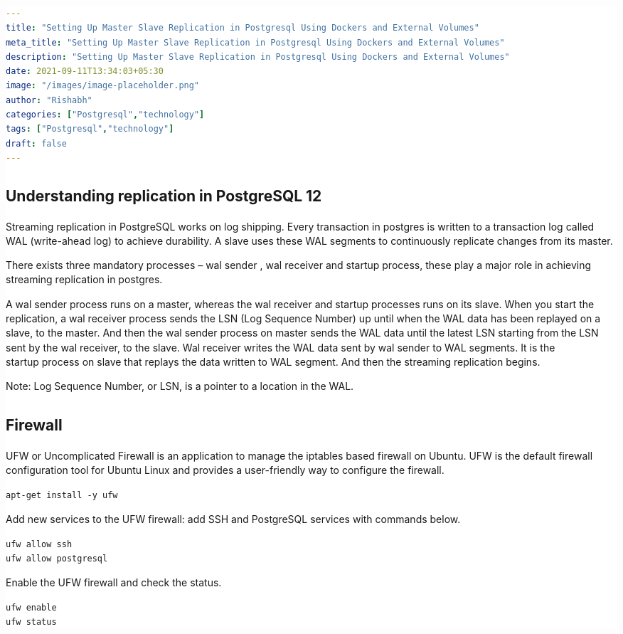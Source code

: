```yaml
---
title: "Setting Up Master Slave Replication in Postgresql Using Dockers and External Volumes"
meta_title: "Setting Up Master Slave Replication in Postgresql Using Dockers and External Volumes"
description: "Setting Up Master Slave Replication in Postgresql Using Dockers and External Volumes"
date: 2021-09-11T13:34:03+05:30
image: "/images/image-placeholder.png"
author: "Rishabh"
categories: ["Postgresql","technology"]
tags: ["Postgresql","technology"]
draft: false
---
```



## Understanding replication in PostgreSQL 12

Streaming replication in PostgreSQL works on log shipping. Every transaction in postgres is written to a transaction log called WAL (write-ahead log) to achieve durability. A slave uses these WAL segments to continuously replicate changes from its master.

There exists three mandatory processes – wal sender , wal receiver and startup process, these play a major role in achieving streaming replication in postgres.

A wal sender process runs on a master, whereas the wal receiver and startup processes runs on its slave. When you start the replication, a wal receiver process sends the LSN (Log Sequence Number) up until when the WAL data has been replayed on a slave, to the master. And then the wal sender process on master sends the WAL data until the latest LSN starting from the LSN sent by the wal receiver, to the slave. Wal receiver writes the WAL data sent by wal sender to WAL segments. It is the startup process on slave that replays the data written to WAL segment. And then the streaming replication begins.

Note: Log Sequence Number, or LSN, is a pointer to a location in the WAL.

## Firewall
UFW or Uncomplicated Firewall is an application to manage the iptables based firewall on Ubuntu. UFW is the default firewall configuration tool for Ubuntu Linux and provides a user-friendly way to configure the firewall.

```shell
apt-get install -y ufw
```

Add new services to the UFW firewall: add SSH and PostgreSQL services with commands below.

```shell
ufw allow ssh
ufw allow postgresql
```

Enable the UFW firewall and check the status.

```shell
ufw enable
ufw status
```
